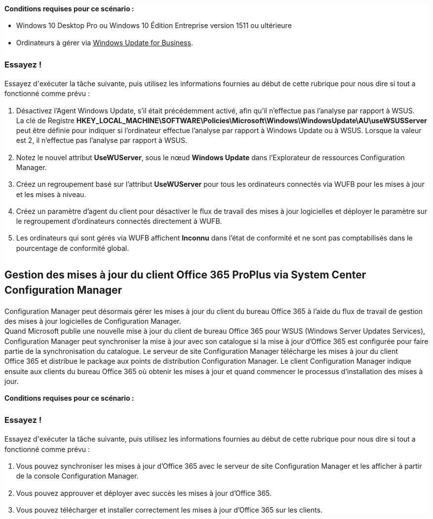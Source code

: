  **Conditions requises pour ce scénario :**  

-   Windows 10 Desktop Pro ou Windows 10 Édition Entreprise version 1511 ou ultérieure  

-   Ordinateurs à gérer via [Windows Update for Business](https://technet.microsoft.com/library/mt622730\(v=vs.85\).aspx).  

### <a name="try-it-out"></a>Essayez !  
 Essayez d'exécuter la tâche suivante, puis utilisez les informations fournies au début de cette rubrique pour nous dire si tout a fonctionné comme prévu :  

1.  Désactivez l’Agent Windows Update, s’il était précédemment activé, afin qu’il n’effectue pas l’analyse par rapport à WSUS.   
    La clé de Registre **HKEY_LOCAL_MACHINE\SOFTWARE\Policies\Microsoft\Windows\WindowsUpdate\AU\useWSUSServer** peut être définie pour indiquer si l’ordinateur effectue l’analyse par rapport à Windows Update ou à WSUS.  Lorsque la valeur est 2, il n’effectue pas l’analyse par rapport à WSUS.  

2.  Notez le nouvel attribut **UseWUServer**, sous le nœud **Windows Update** dans l’Explorateur de ressources Configuration Manager.  

3.  Créez un regroupement basé sur l’attribut **UseWUServer** pour tous les ordinateurs connectés via WUFB pour les mises à jour et les mises à niveau.  

4.  Créez un paramètre d’agent du client pour désactiver le flux de travail des mises à jour logicielles et déployer le paramètre sur le regroupement d’ordinateurs connectés directement à WUFB.  

5.  Les ordinateurs qui sont gérés via WUFB affichent **Inconnu** dans l’état de conformité et ne sont pas comptabilisés dans le pourcentage de conformité global.  

##  <a name="BKMK_Office365ProPlus"></a> Gestion des mises à jour du client Office 365 ProPlus via System Center Configuration Manager  
 Configuration Manager peut désormais gérer les mises à jour du client du bureau Office 365 à l’aide du flux de travail de gestion des mises à jour logicielles de Configuration Manager.    
Quand Microsoft publie une nouvelle mise à jour du client de bureau Office 365 pour WSUS (Windows Server Updates Services), Configuration Manager peut synchroniser la mise à jour avec son catalogue si la mise à jour d’Office 365 est configurée pour faire partie de la synchronisation du catalogue.  Le serveur de site Configuration Manager télécharge les mises à jour du client Office 365 et distribue le package aux points de distribution Configuration Manager.  Le client Configuration Manager indique ensuite aux clients du bureau Office 365 où obtenir les mises à jour et quand commencer le processus d’installation des mises à jour.  

**Conditions requises pour ce scénario :**  

### <a name="try-it-out"></a>Essayez !  
 Essayez d'exécuter la tâche suivante, puis utilisez les informations fournies au début de cette rubrique pour nous dire si tout a fonctionné comme prévu :  

1. Vous pouvez synchroniser les mises à jour d’Office 365 avec le serveur de site Configuration Manager et les afficher à partir de la console Configuration Manager.  

2. Vous pouvez approuver et déployer avec succès les mises à jour d’Office 365.  

3. Vous pouvez télécharger et installer correctement les mises à jour d’Office 365 sur les clients.  
